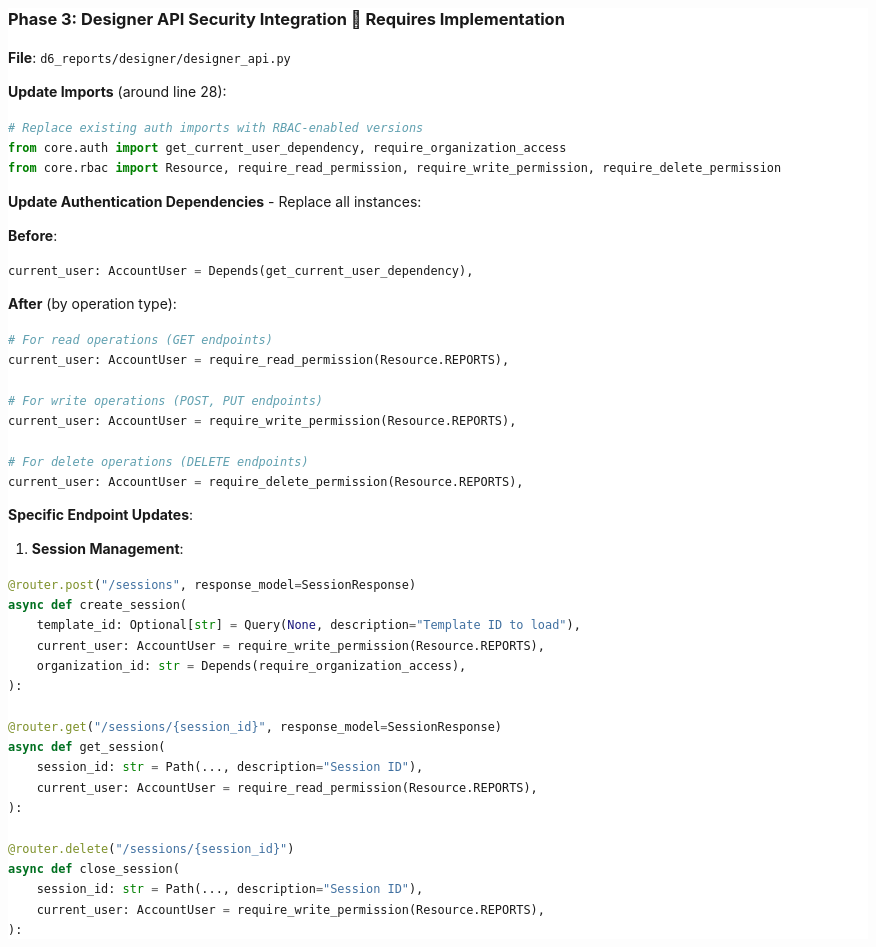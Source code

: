 ### Phase 3: Designer API Security Integration 🔄 Requires Implementation

**File**: `d6_reports/designer/designer_api.py`

**Update Imports** (around line 28):
```python
# Replace existing auth imports with RBAC-enabled versions
from core.auth import get_current_user_dependency, require_organization_access
from core.rbac import Resource, require_read_permission, require_write_permission, require_delete_permission
```

**Update Authentication Dependencies** - Replace all instances:

**Before**:
```python
current_user: AccountUser = Depends(get_current_user_dependency),
```

**After** (by operation type):
```python
# For read operations (GET endpoints)
current_user: AccountUser = require_read_permission(Resource.REPORTS),

# For write operations (POST, PUT endpoints)
current_user: AccountUser = require_write_permission(Resource.REPORTS),

# For delete operations (DELETE endpoints)
current_user: AccountUser = require_delete_permission(Resource.REPORTS),
```

**Specific Endpoint Updates**:

1. **Session Management**:
```python
@router.post("/sessions", response_model=SessionResponse)
async def create_session(
    template_id: Optional[str] = Query(None, description="Template ID to load"),
    current_user: AccountUser = require_write_permission(Resource.REPORTS),
    organization_id: str = Depends(require_organization_access),
):

@router.get("/sessions/{session_id}", response_model=SessionResponse)
async def get_session(
    session_id: str = Path(..., description="Session ID"),
    current_user: AccountUser = require_read_permission(Resource.REPORTS),
):

@router.delete("/sessions/{session_id}")
async def close_session(
    session_id: str = Path(..., description="Session ID"),
    current_user: AccountUser = require_write_permission(Resource.REPORTS),
):
```
